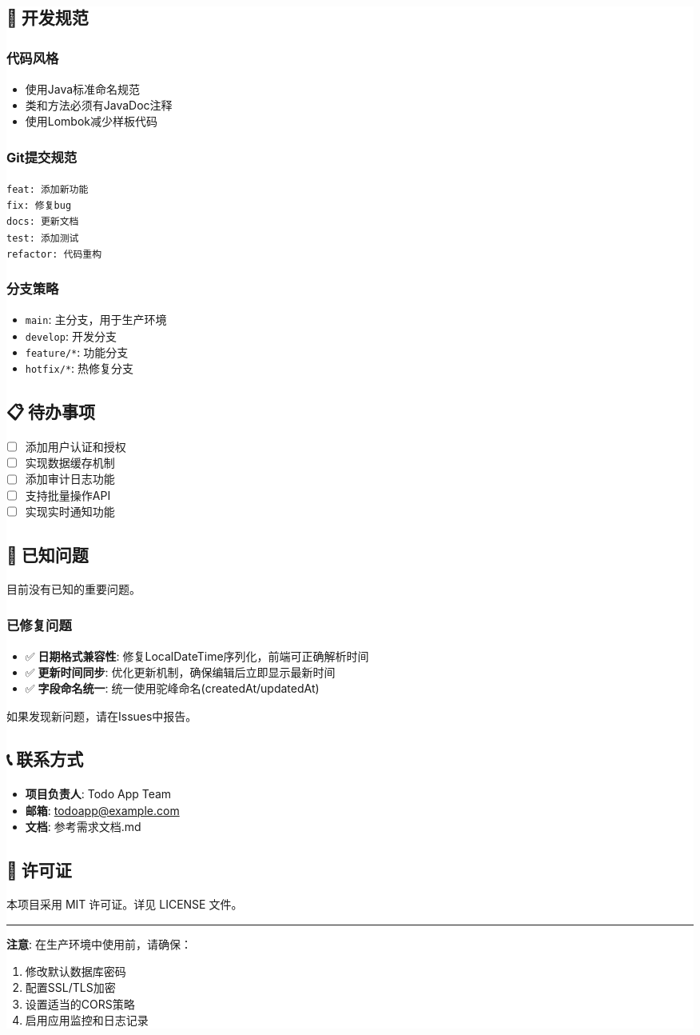 ## 🤝 开发规范

### 代码风格
- 使用Java标准命名规范
- 类和方法必须有JavaDoc注释
- 使用Lombok减少样板代码

### Git提交规范
```
feat: 添加新功能
fix: 修复bug
docs: 更新文档
test: 添加测试
refactor: 代码重构
```

### 分支策略
- `main`: 主分支，用于生产环境
- `develop`: 开发分支
- `feature/*`: 功能分支
- `hotfix/*`: 热修复分支

## 📋 待办事项

- [ ] 添加用户认证和授权
- [ ] 实现数据缓存机制
- [ ] 添加审计日志功能
- [ ] 支持批量操作API
- [ ] 实现实时通知功能

## 🐛 已知问题

目前没有已知的重要问题。

### 已修复问题
- ✅ **日期格式兼容性**: 修复LocalDateTime序列化，前端可正确解析时间
- ✅ **更新时间同步**: 优化更新机制，确保编辑后立即显示最新时间
- ✅ **字段命名统一**: 统一使用驼峰命名(createdAt/updatedAt)

如果发现新问题，请在Issues中报告。

## 📞 联系方式

- **项目负责人**: Todo App Team
- **邮箱**: todoapp@example.com
- **文档**: 参考需求文档.md

## 📄 许可证

本项目采用 MIT 许可证。详见 LICENSE 文件。

---

**注意**: 在生产环境中使用前，请确保：
1. 修改默认数据库密码
2. 配置SSL/TLS加密
3. 设置适当的CORS策略
4. 启用应用监控和日志记录

